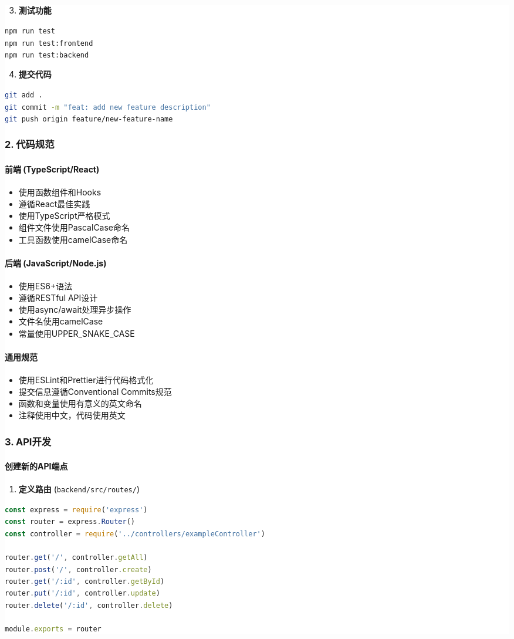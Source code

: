 3. **测试功能**
```bash
npm run test
npm run test:frontend
npm run test:backend
```

4. **提交代码**
```bash
git add .
git commit -m "feat: add new feature description"
git push origin feature/new-feature-name
```

### 2. 代码规范

#### 前端 (TypeScript/React)
- 使用函数组件和Hooks
- 遵循React最佳实践
- 使用TypeScript严格模式
- 组件文件使用PascalCase命名
- 工具函数使用camelCase命名

#### 后端 (JavaScript/Node.js)
- 使用ES6+语法
- 遵循RESTful API设计
- 使用async/await处理异步操作
- 文件名使用camelCase
- 常量使用UPPER_SNAKE_CASE

#### 通用规范
- 使用ESLint和Prettier进行代码格式化
- 提交信息遵循Conventional Commits规范
- 函数和变量使用有意义的英文命名
- 注释使用中文，代码使用英文

### 3. API开发

#### 创建新的API端点

1. **定义路由** (`backend/src/routes/`)
```javascript
const express = require('express')
const router = express.Router()
const controller = require('../controllers/exampleController')

router.get('/', controller.getAll)
router.post('/', controller.create)
router.get('/:id', controller.getById)
router.put('/:id', controller.update)
router.delete('/:id', controller.delete)

module.exports = router
```
